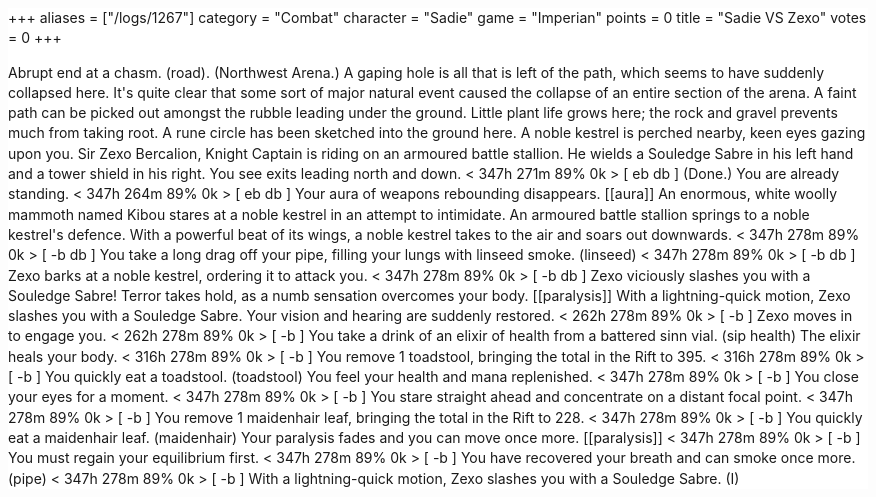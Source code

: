 +++
aliases = ["/logs/1267"]
category = "Combat"
character = "Sadie"
game = "Imperian"
points = 0
title = "Sadie VS Zexo"
votes = 0
+++

Abrupt end at a chasm. (road). (Northwest Arena.)
A gaping hole is all that is left of the path, which seems to have suddenly 
collapsed here. It's quite clear that some sort of major natural event caused 
the collapse of an entire section of the arena. A faint path can be picked out 
amongst the rubble leading under the ground. Little plant life grows here; the 
rock and gravel prevents much from taking root. A rune circle has been sketched
into the ground here. A noble kestrel is perched nearby, keen eyes gazing upon 
you. Sir Zexo Bercalion, Knight Captain is riding on an armoured battle 
stallion. He wields a Souledge Sabre in his left hand and a tower shield in his
right.
You see exits leading north and down.
< 347h 271m 89% 0k > [ eb db ] (Done.) 
You are already standing.
< 347h 264m 89% 0k > [ eb db ] 
Your aura of weapons rebounding disappears. [[aura]]
An enormous, white woolly mammoth named Kibou stares at a noble kestrel in an 
attempt to intimidate.
An armoured battle stallion springs to a noble kestrel's defence.
With a powerful beat of its wings, a noble kestrel takes to the air and soars 
out downwards.
< 347h 278m 89% 0k > [ -b db ] 
You take a long drag off your pipe, filling your lungs with linseed smoke. (linseed)
< 347h 278m 89% 0k > [ -b db ] 
Zexo barks at a noble kestrel, ordering it to attack you.
< 347h 278m 89% 0k > [ -b db ] 
Zexo viciously slashes you with a Souledge Sabre!
Terror takes hold, as a numb sensation overcomes your body. [[paralysis]]
With a lightning-quick motion, Zexo slashes you with a Souledge Sabre.
Your vision and hearing are suddenly restored.
< 262h 278m 89% 0k > [ -b  ] 
Zexo moves in to engage you.
< 262h 278m 89% 0k > [ -b  ] 
You take a drink of an elixir of health from a battered sinn vial. (sip health)
The elixir heals your body.
< 316h 278m 89% 0k > [ -b  ] 
You remove 1 toadstool, bringing the total in the Rift to 395.
< 316h 278m 89% 0k > [ -b  ] 
You quickly eat a toadstool. (toadstool)
You feel your health and mana replenished.
< 347h 278m 89% 0k > [ -b  ] 
You close your eyes for a moment.
< 347h 278m 89% 0k > [ -b  ] 
You stare straight ahead and concentrate on a distant focal point.
< 347h 278m 89% 0k > [ -b  ] 
You remove 1 maidenhair leaf, bringing the total in the Rift to 228.
< 347h 278m 89% 0k > [ -b  ] 
You quickly eat a maidenhair leaf. (maidenhair)
Your paralysis fades and you can move once more. [[paralysis]]
< 347h 278m 89% 0k > [ -b  ] 
You must regain your equilibrium first.
< 347h 278m 89% 0k > [ -b  ] 
You have recovered your breath and can smoke once more. (pipe)
< 347h 278m 89% 0k > [ -b  ] 
With a lightning-quick motion, Zexo slashes you with a Souledge Sabre. (I)